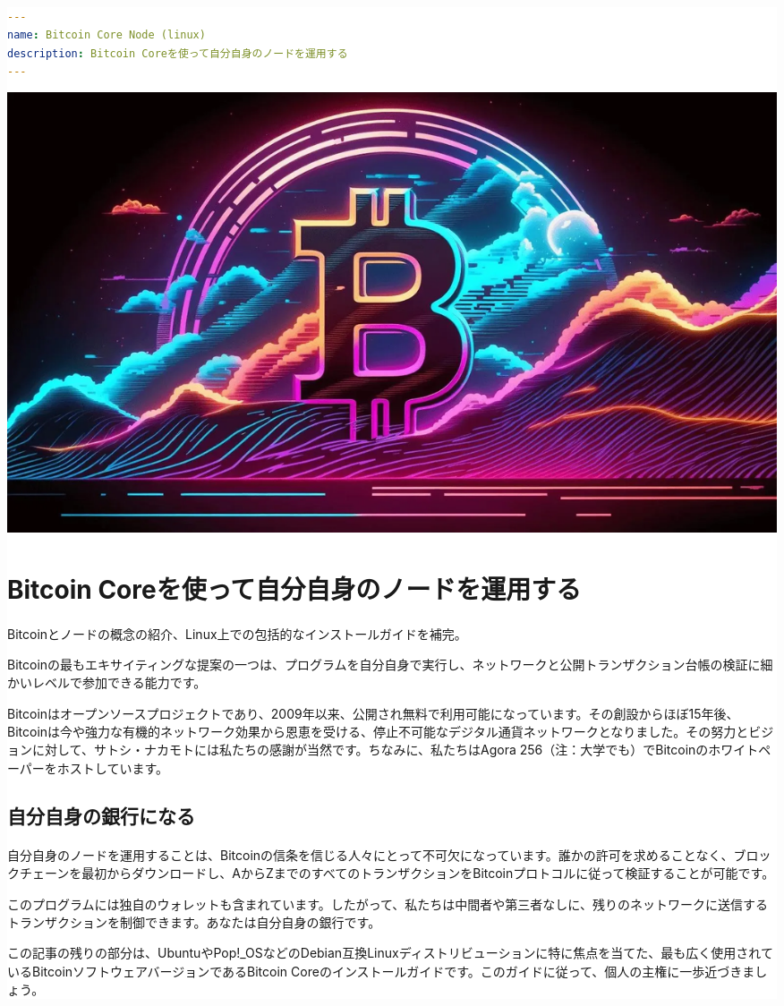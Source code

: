```yaml
---
name: Bitcoin Core Node (linux)
description: Bitcoin Coreを使って自分自身のノードを運用する
---
```


![cover](assets/cover.webp)

# Bitcoin Coreを使って自分自身のノードを運用する

Bitcoinとノードの概念の紹介、Linux上での包括的なインストールガイドを補完。

Bitcoinの最もエキサイティングな提案の一つは、プログラムを自分自身で実行し、ネットワークと公開トランザクション台帳の検証に細かいレベルで参加できる能力です。

Bitcoinはオープンソースプロジェクトであり、2009年以来、公開され無料で利用可能になっています。その創設からほぼ15年後、Bitcoinは今や強力な有機的ネットワーク効果から恩恵を受ける、停止不可能なデジタル通貨ネットワークとなりました。その努力とビジョンに対して、サトシ・ナカモトには私たちの感謝が当然です。ちなみに、私たちはAgora 256（注：大学でも）でBitcoinのホワイトペーパーをホストしています。

## 自分自身の銀行になる

自分自身のノードを運用することは、Bitcoinの信条を信じる人々にとって不可欠になっています。誰かの許可を求めることなく、ブロックチェーンを最初からダウンロードし、AからZまでのすべてのトランザクションをBitcoinプロトコルに従って検証することが可能です。

このプログラムには独自のウォレットも含まれています。したがって、私たちは中間者や第三者なしに、残りのネットワークに送信するトランザクションを制御できます。あなたは自分自身の銀行です。

この記事の残りの部分は、UbuntuやPop!_OSなどのDebian互換Linuxディストリビューションに特に焦点を当てた、最も広く使用されているBitcoinソフトウェアバージョンであるBitcoin Coreのインストールガイドです。このガイドに従って、個人の主権に一歩近づきましょう。
